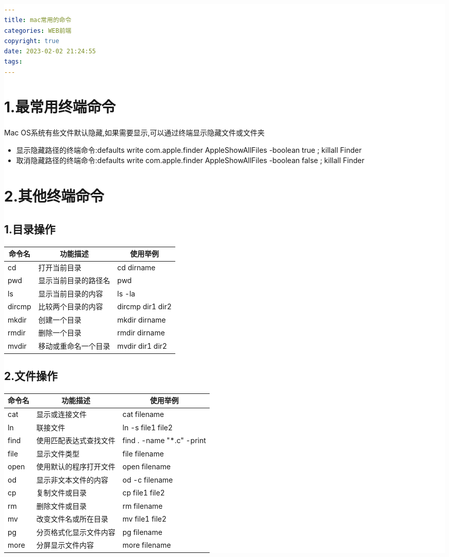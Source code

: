 ```yaml
---
title: mac常用的命令
categories: WEB前端
copyright: true
date: 2023-02-02 21:24:55
tags:
---
```

1.最常用终端命令
=========

Mac OS系统有些文件默认隐藏,如果需要显示,可以通过终端显示隐藏文件或文件夹

*   显示隐藏路径的终端命令:defaults write com.apple.finder AppleShowAllFiles -boolean true ; killall Finder
*   取消隐藏路径的终端命令:defaults write com.apple.finder AppleShowAllFiles -boolean false ; killall Finder

2.其他终端命令
========

1.目录操作
------

| 命令名 | 功能描述 | 使用举例 |
| --- | --- | --- |
| cd | 打开当前目录 | cd dirname |
| pwd | 显示当前目录的路径名 | pwd |
| ls | 显示当前目录的内容 | ls -la |
| dircmp | 比较两个目录的内容 | dircmp dir1 dir2 |
| mkdir | 创建一个目录 | mkdir dirname |
| rmdir | 删除一个目录 | rmdir dirname |
| mvdir | 移动或重命名一个目录 | mvdir dir1 dir2 |

2.文件操作
------

| 命令名 | 功能描述 | 使用举例 |
| --- | --- | --- |
| cat | 显示或连接文件 | cat filename |
| ln | 联接文件 | ln -s file1 file2 |
| find | 使用匹配表达式查找文件 | find . -name "\*.c" -print |
| file | 显示文件类型 | file filename |
| open | 使用默认的程序打开文件 | open filename |
| od | 显示非文本文件的内容 | od -c filename |
| cp | 复制文件或目录 | cp file1 file2 |
| rm | 删除文件或目录 | rm filename |
| mv | 改变文件名或所在目录 | mv file1 file2 |
| pg | 分页格式化显示文件内容 | pg filename |
| more | 分屏显示文件内容 | more filename |
